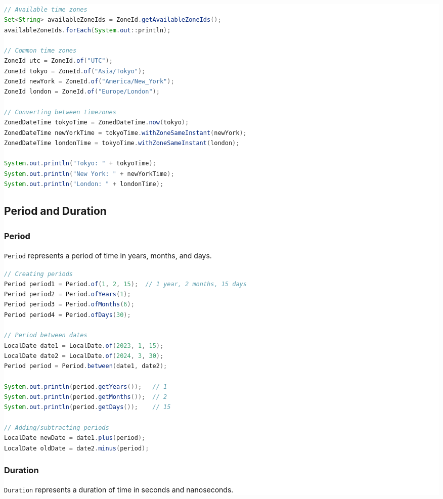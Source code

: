 ```java
// Available time zones
Set<String> availableZoneIds = ZoneId.getAvailableZoneIds();
availableZoneIds.forEach(System.out::println);

// Common time zones
ZoneId utc = ZoneId.of("UTC");
ZoneId tokyo = ZoneId.of("Asia/Tokyo");
ZoneId newYork = ZoneId.of("America/New_York");
ZoneId london = ZoneId.of("Europe/London");

// Converting between timezones
ZonedDateTime tokyoTime = ZonedDateTime.now(tokyo);
ZonedDateTime newYorkTime = tokyoTime.withZoneSameInstant(newYork);
ZonedDateTime londonTime = tokyoTime.withZoneSameInstant(london);

System.out.println("Tokyo: " + tokyoTime);
System.out.println("New York: " + newYorkTime);
System.out.println("London: " + londonTime);
```

## Period and Duration

### Period

`Period` represents a period of time in years, months, and days.

```java
// Creating periods
Period period1 = Period.of(1, 2, 15);  // 1 year, 2 months, 15 days
Period period2 = Period.ofYears(1);
Period period3 = Period.ofMonths(6);
Period period4 = Period.ofDays(30);

// Period between dates
LocalDate date1 = LocalDate.of(2023, 1, 15);
LocalDate date2 = LocalDate.of(2024, 3, 30);
Period period = Period.between(date1, date2);

System.out.println(period.getYears());   // 1
System.out.println(period.getMonths());  // 2
System.out.println(period.getDays());    // 15

// Adding/subtracting periods
LocalDate newDate = date1.plus(period);
LocalDate oldDate = date2.minus(period);
```

### Duration

`Duration` represents a duration of time in seconds and nanoseconds.
